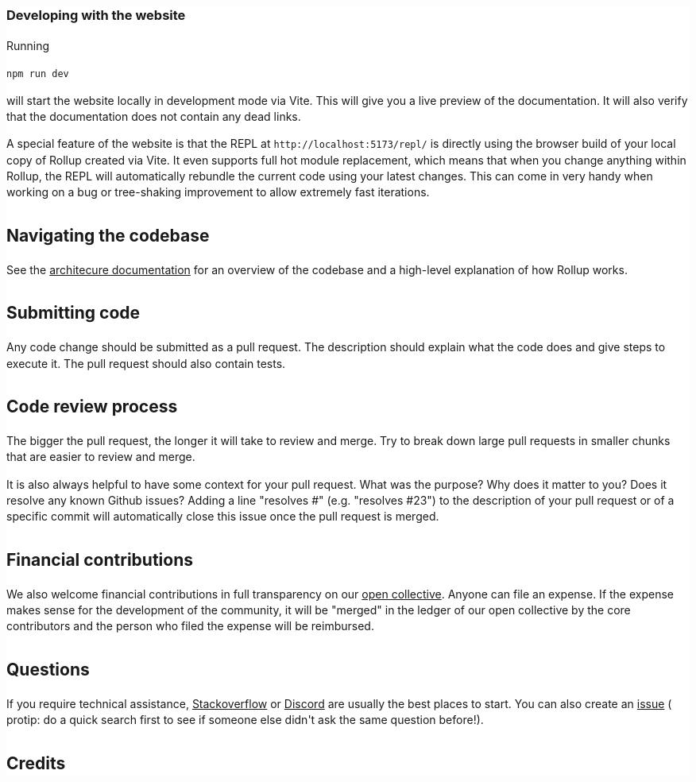 ### Developing with the website

Running

```shell
npm run dev
```

will start the website locally in development mode via Vite. This will give you a live preview of the documentation. It will also verify that the documentation does not contain any dead links.

A special feature of the website is that the REPL at `http://localhost:5173/repl/` is directly using the browser build of your local copy of Rollup created via Vite. It even supports full hot module replacement, which means that when you change anything within Rollup, the REPL will automatically rebundle the current code using your latest changes. This can come in very handy when working on a bug or tree-shaking improvement to allow extremely fast iterations.

## Navigating the codebase

See the [architecure documentation](ARCHITECTURE.md) for an overview of the codebase and a high-level explanation of how Rollup works.

## Submitting code

Any code change should be submitted as a pull request. The description should explain what the code does and give steps to execute it. The pull request should also contain tests.

## Code review process

The bigger the pull request, the longer it will take to review and merge. Try to break down large pull requests in smaller chunks that are easier to review and merge.

It is also always helpful to have some context for your pull request. What was the purpose? Why does it matter to you? Does it resolve any known Github issues? Adding a line "resolves #<issue number>" (e.g. "resolves #23") to the description of your pull request or of a specific commit will automatically close this issue once the pull request is merged.

## Financial contributions

We also welcome financial contributions in full transparency on our [open collective](https://opencollective.com/rollup). Anyone can file an expense. If the expense makes sense for the development of the community, it will be "merged" in the ledger of our open collective by the core contributors and the person who filed the expense will be reimbursed.

## Questions

If you require technical assistance, [Stackoverflow](https://stackoverflow.com/questions/tagged/rollupjs) or [Discord](https://is.gd/rollup_chat) are usually the best places to start. You can also create an [issue](issue) ( protip: do a quick search first to see if someone else didn't ask the same question before!).

## Credits
